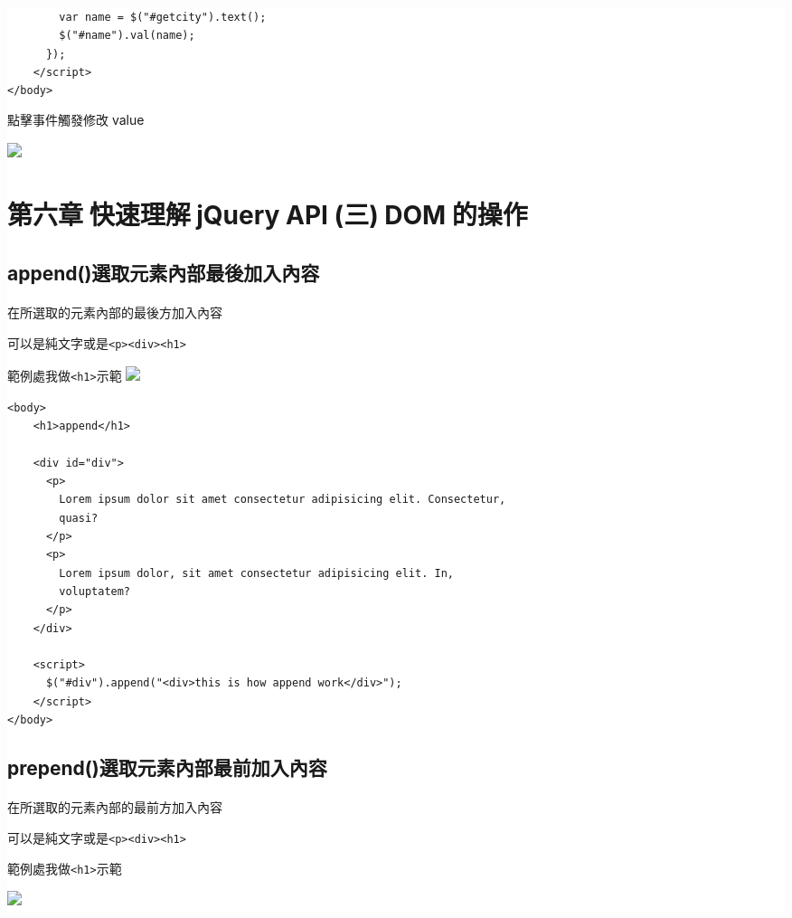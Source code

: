 ```javascript=
        var name = $("#getcity").text();
        $("#name").val(name);
      });
    </script>
</body>
```

點擊事件觸發修改 value

![](https://i.imgur.com/6noHN7z.gif)

# 第六章 快速理解 jQuery API (三) DOM 的操作

## append()選取元素內部最後加入內容

在所選取的元素內部的最後方加入內容

可以是純文字或是`<p><div><h1>`

範例處我做`<h1>`示範
![](https://i.imgur.com/dXMUKkz.png)

```javascript=
<body>
    <h1>append</h1>

    <div id="div">
      <p>
        Lorem ipsum dolor sit amet consectetur adipisicing elit. Consectetur,
        quasi?
      </p>
      <p>
        Lorem ipsum dolor, sit amet consectetur adipisicing elit. In,
        voluptatem?
      </p>
    </div>

    <script>
      $("#div").append("<div>this is how append work</div>");
    </script>
</body>
```

## prepend()選取元素內部最前加入內容

在所選取的元素內部的最前方加入內容

可以是純文字或是`<p><div><h1>`

範例處我做`<h1>`示範

![](https://i.imgur.com/3atIvqO.png)
